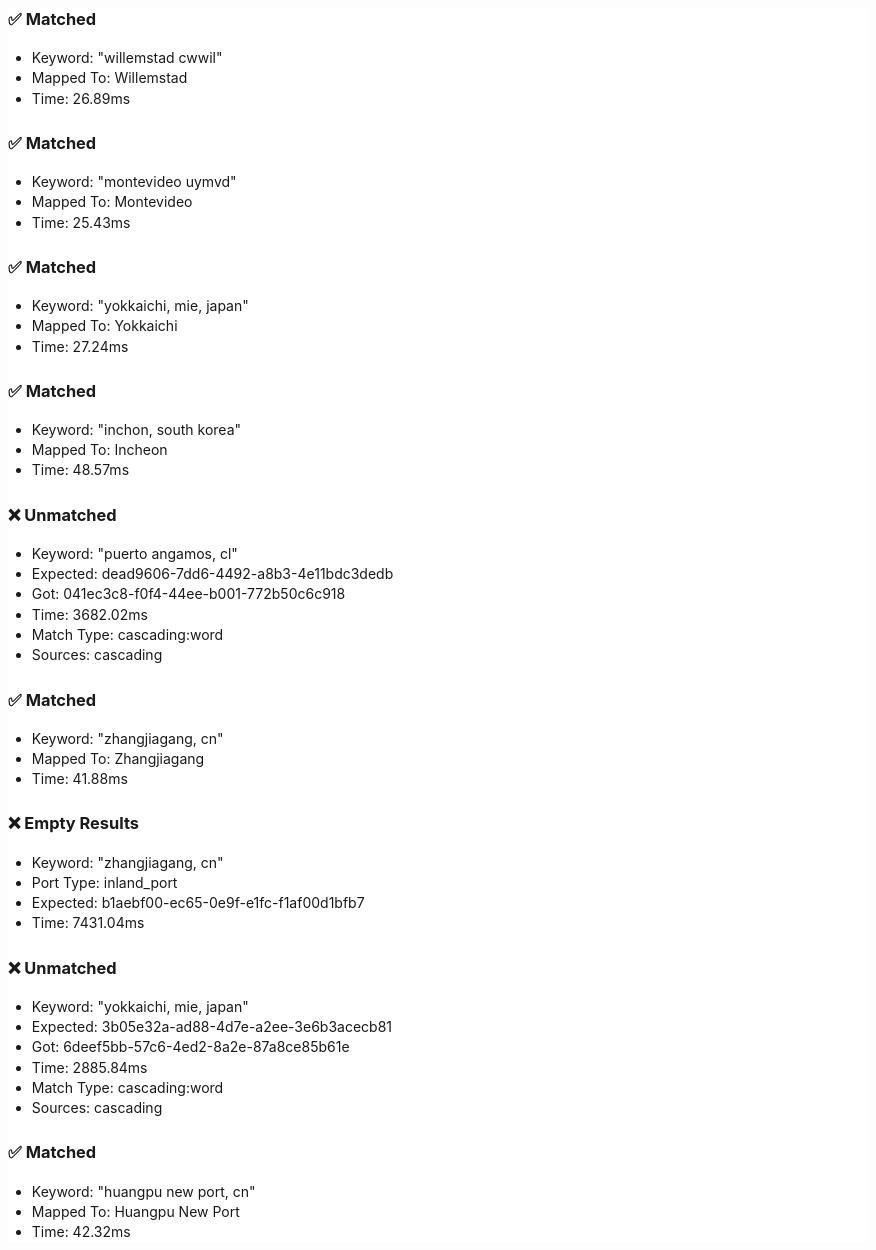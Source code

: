 ### ✅ Matched
- Keyword: "willemstad cwwil"
- Mapped To: Willemstad
- Time: 26.89ms

### ✅ Matched
- Keyword: "montevideo uymvd"
- Mapped To: Montevideo
- Time: 25.43ms

### ✅ Matched
- Keyword: "yokkaichi, mie, japan"
- Mapped To: Yokkaichi
- Time: 27.24ms

### ✅ Matched
- Keyword: "inchon, south korea"
- Mapped To: Incheon
- Time: 48.57ms

### ❌ Unmatched
- Keyword: "puerto angamos, cl"
- Expected: dead9606-7dd6-4492-a8b3-4e11bdc3dedb
- Got: 041ec3c8-f0f4-44ee-b001-772b50c6c918
- Time: 3682.02ms
- Match Type: cascading:word
- Sources: cascading

### ✅ Matched
- Keyword: "zhangjiagang, cn"
- Mapped To: Zhangjiagang
- Time: 41.88ms

### ❌ Empty Results
- Keyword: "zhangjiagang, cn"
- Port Type: inland_port
- Expected: b1aebf00-ec65-0e9f-e1fc-f1af00d1bfb7
- Time: 7431.04ms

### ❌ Unmatched
- Keyword: "yokkaichi, mie, japan"
- Expected: 3b05e32a-ad88-4d7e-a2ee-3e6b3acecb81
- Got: 6deef5bb-57c6-4ed2-8a2e-87a8ce85b61e
- Time: 2885.84ms
- Match Type: cascading:word
- Sources: cascading

### ✅ Matched
- Keyword: "huangpu new port, cn"
- Mapped To: Huangpu New Port
- Time: 42.32ms
